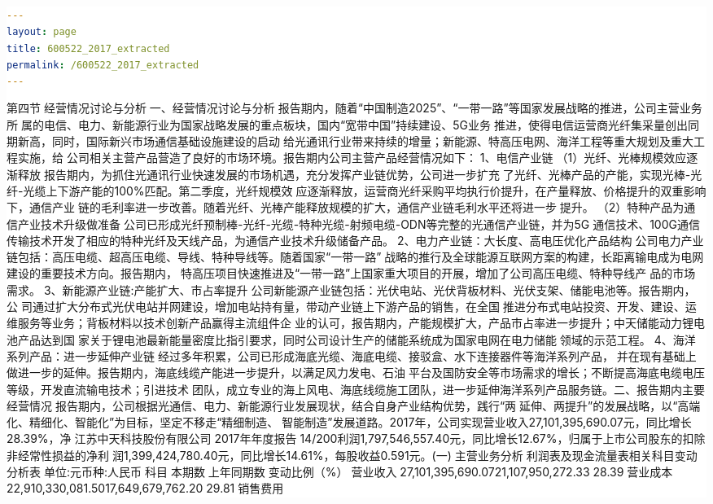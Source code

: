 ```yaml
---
layout: page
title: 600522_2017_extracted
permalink: /600522_2017_extracted
---
```


第四节
经营情况讨论与分析
一、经营情况讨论与分析
报告期内，随着“中国制造2025”、“一带一路”等国家发展战略的推进，公司主营业务所
属的电信、电力、新能源行业为国家战略发展的重点板块，国内“宽带中国”持续建设、5G业务
推进，使得电信运营商光纤集采量创出同期新高，同时，国际新兴市场通信基础设施建设的启动
给光通讯行业带来持续的增量；新能源、特高压电网、海洋工程等重大规划及重大工程实施，给
公司相关主营产品营造了良好的市场环境。报告期内公司主营产品经营情况如下：
1、电信产业链
（1）光纤、光棒规模效应逐渐释放
报告期内，为抓住光通讯行业快速发展的市场机遇，充分发挥产业链优势，公司进一步扩充
了光纤、光棒产品的产能，实现光棒-光纤-光缆上下游产能的100%匹配。第二季度，光纤规模效
应逐渐释放，运营商光纤采购平均执行价提升，在产量释放、价格提升的双重影响下，通信产业
链的毛利率进一步改善。随着光纤、光棒产能释放规模的扩大，通信产业链毛利水平还将进一步
提升。
（2）特种产品为通信产业技术升级做准备
公司已形成光纤预制棒-光纤-光缆-特种光缆-射频电缆-ODN等完整的光通信产业链，并为5G
通信技术、100G通信传输技术开发了相应的特种光纤及天线产品，为通信产业技术升级储备产品。
2、电力产业链：大长度、高电压优化产品结构
公司电力产业链包括：高压电缆、超高压电缆、导线、特种导线等。随着国家“一带一路”
战略的推行及全球能源互联网方案的构建，长距离输电成为电网建设的重要技术方向。报告期内，
特高压项目快速推进及“一带一路”上国家重大项目的开展，增加了公司高压电缆、特种导线产
品的市场需求。
3、新能源产业链:产能扩大、市占率提升
公司新能源产业链包括：光伏电站、光伏背板材料、光伏支架、储能电池等。报告期内，公
司通过扩大分布式光伏电站并网建设，增加电站持有量，带动产业链上下游产品的销售，在全国
推进分布式电站投资、开发、建设、运维服务等业务；背板材料以技术创新产品赢得主流组件企
业的认可，报告期内，产能规模扩大，产品市占率进一步提升；中天储能动力锂电池产品达到国
家关于锂电池最新能量密度比指引要求，同时公司设计生产的储能系统成为国家电网在电力储能
领域的示范工程。
4、海洋系列产品：进一步延伸产业链
经过多年积累，公司已形成海底光缆、海底电缆、接驳盒、水下连接器件等海洋系列产品，
并在现有基础上做进一步的延伸。报告期内，海底线缆产能进一步提升，以满足风力发电、石油
平台及国防安全等市场需求的增长；不断提高海底电缆电压等级，开发直流输电技术；引进技术
团队，成立专业的海上风电、海底线缆施工团队，进一步延伸海洋系列产品服务链。二、报告期内主要经营情况
报告期内，公司根据光通信、电力、新能源行业发展现状，结合自身产业结构优势，践行“两
延伸、两提升”的发展战略，以“高端化、精细化、智能化”为目标，坚定不移走“精细制造、
智能制造”发展道路。2017年，公司实现营业收入27,101,395,690.07元，同比增长28.39%，净
江苏中天科技股份有限公司
2017年年度报告
14/200利润1,797,546,557.40元，同比增长12.67%，归属于上市公司股东的扣除非经常性损益的净利
润1,399,424,780.40元，同比增长14.61%，每股收益0.591元。(一)
主营业务分析
利润表及现金流量表相关科目变动分析表
单位:元币种:人民币
科目
本期数
上年同期数
变动比例（%）
营业收入
27,101,395,690.0721,107,950,272.33
28.39
营业成本
22,910,330,081.5017,649,679,762.20
29.81
销售费用